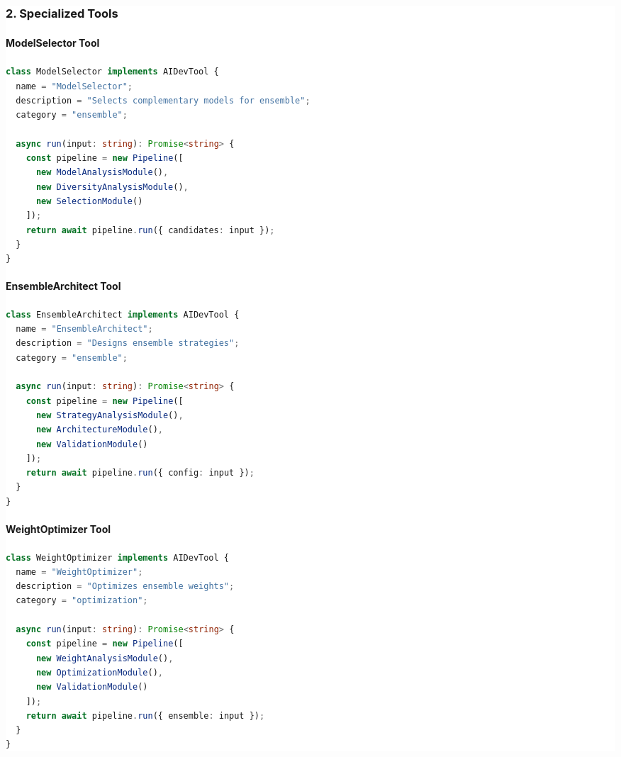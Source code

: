 ### 2. Specialized Tools

#### ModelSelector Tool
```typescript
class ModelSelector implements AIDevTool {
  name = "ModelSelector";
  description = "Selects complementary models for ensemble";
  category = "ensemble";

  async run(input: string): Promise<string> {
    const pipeline = new Pipeline([
      new ModelAnalysisModule(),
      new DiversityAnalysisModule(),
      new SelectionModule()
    ]);
    return await pipeline.run({ candidates: input });
  }
}
```

#### EnsembleArchitect Tool
```typescript
class EnsembleArchitect implements AIDevTool {
  name = "EnsembleArchitect";
  description = "Designs ensemble strategies";
  category = "ensemble";

  async run(input: string): Promise<string> {
    const pipeline = new Pipeline([
      new StrategyAnalysisModule(),
      new ArchitectureModule(),
      new ValidationModule()
    ]);
    return await pipeline.run({ config: input });
  }
}
```

#### WeightOptimizer Tool
```typescript
class WeightOptimizer implements AIDevTool {
  name = "WeightOptimizer";
  description = "Optimizes ensemble weights";
  category = "optimization";

  async run(input: string): Promise<string> {
    const pipeline = new Pipeline([
      new WeightAnalysisModule(),
      new OptimizationModule(),
      new ValidationModule()
    ]);
    return await pipeline.run({ ensemble: input });
  }
}
```
